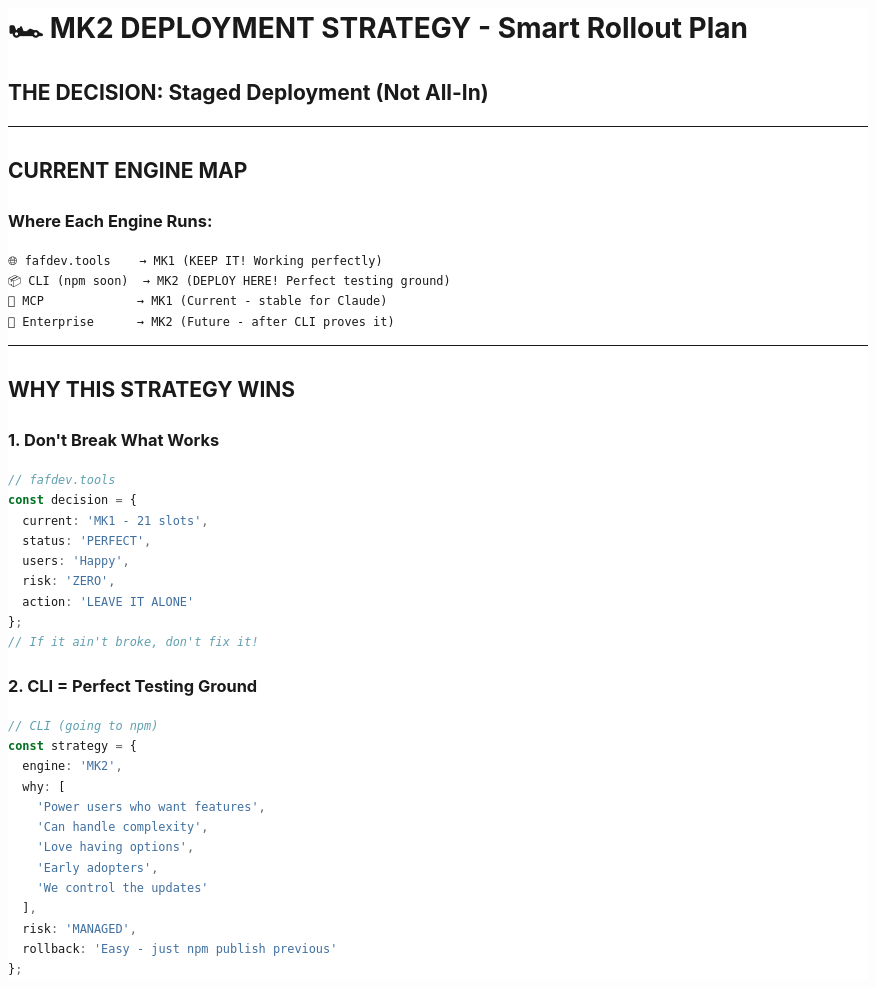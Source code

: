 # 🏎️ MK2 DEPLOYMENT STRATEGY - Smart Rollout Plan

## THE DECISION: Staged Deployment (Not All-In)

---

## CURRENT ENGINE MAP

### Where Each Engine Runs:

```
🌐 fafdev.tools    → MK1 (KEEP IT! Working perfectly)
📦 CLI (npm soon)  → MK2 (DEPLOY HERE! Perfect testing ground)
🔌 MCP             → MK1 (Current - stable for Claude)
🏢 Enterprise      → MK2 (Future - after CLI proves it)
```

---

## WHY THIS STRATEGY WINS

### 1. Don't Break What Works
```typescript
// fafdev.tools
const decision = {
  current: 'MK1 - 21 slots',
  status: 'PERFECT',
  users: 'Happy',
  risk: 'ZERO',
  action: 'LEAVE IT ALONE'
};
// If it ain't broke, don't fix it!
```

### 2. CLI = Perfect Testing Ground
```typescript
// CLI (going to npm)
const strategy = {
  engine: 'MK2',
  why: [
    'Power users who want features',
    'Can handle complexity',
    'Love having options',
    'Early adopters',
    'We control the updates'
  ],
  risk: 'MANAGED',
  rollback: 'Easy - just npm publish previous'
};
```
